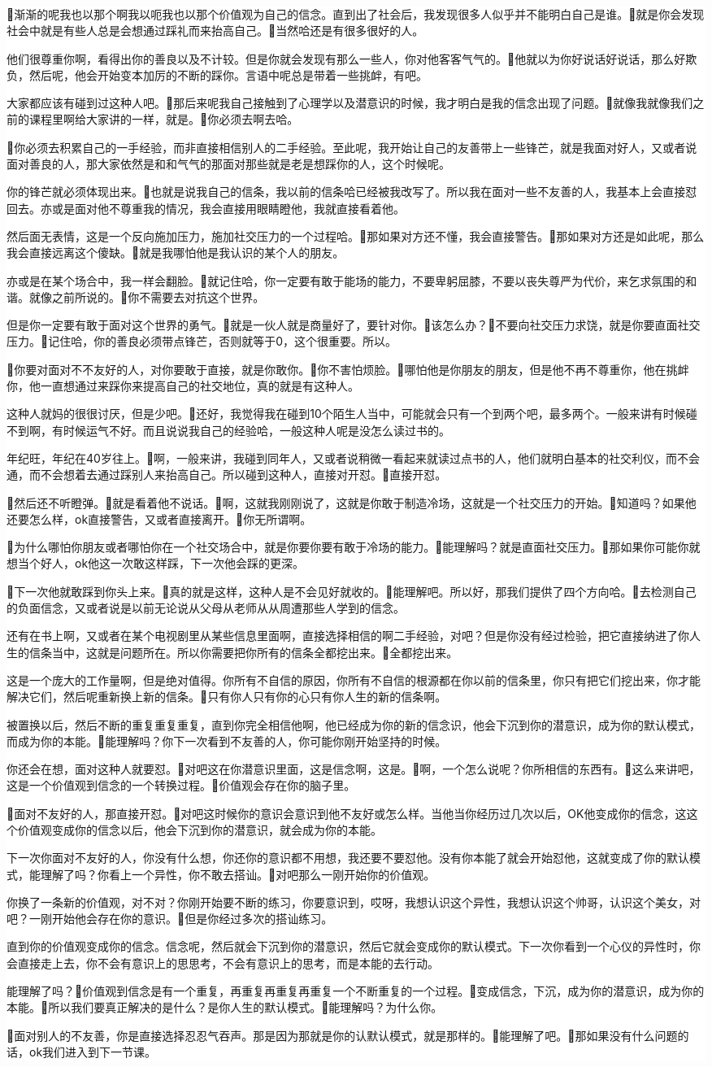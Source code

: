 🎼渐渐的呢我也以那个啊我以呃我也以那个价值观为自己的信念。直到出了社会后，我发现很多人似乎并不能明白自己是谁。🎼就是你会发现社会中就是有些人总是会想通过踩礼而来抬高自己。🎼当然哈还是有很多很好的人。

他们很尊重你啊，看得出你的善良以及不计较。但是你就会发现有那么一些人，你对他客客气气的。🎼他就以为你好说话好说话，那么好欺负，然后呢，他会开始变本加厉的不断的踩你。言语中呢总是带着一些挑衅，有吧。

大家都应该有碰到过这种人吧。🎼那后来呢我自己接触到了心理学以及潜意识的时候，我才明白是我的信念出现了问题。🎼就像我就像我们之前的课程里啊给大家讲的一样，就是。🎼你必须去啊去哈。

🎼你必须去积累自己的一手经验，而非直接相信别人的二手经验。至此呢，我开始让自己的友善带上一些锋芒，就是我面对好人，又或者说面对善良的人，那大家依然是和和气气的那面对那些就是老是想踩你的人，这个时候呢。

你的锋芒就必须体现出来。🎼也就是说我自己的信条，我以前的信条哈已经被我改写了。所以我在面对一些不友善的人，我基本上会直接怼回去。亦或是面对他不尊重我的情况，我会直接用眼睛瞪他，我就直接看着他。

然后面无表情，这是一个反向施加压力，施加社交压力的一个过程哈。🎼那如果对方还不懂，我会直接警告。🎼那如果对方还是如此呢，那么我会直接远离这个傻缺。🎼就是我哪怕他是我认识的某个人的朋友。

亦或是在某个场合中，我一样会翻脸。🎼就记住哈，你一定要有敢于能场的能力，不要卑躬屈膝，不要以丧失尊严为代价，来乞求氛围的和谐。就像之前所说的。🎼你不需要去对抗这个世界。

但是你一定要有敢于面对这个世界的勇气。🎼就是一伙人就是商量好了，要针对你。🎼该怎么办？🎼不要向社交压力求饶，就是你要直面社交压力。🎼记住哈，你的善良必须带点锋芒，否则就等于0，这个很重要。所以。

🎼你要对面对不不友好的人，对你要敢于直接，就是你敢你。🎼你不害怕烦脸。🎼哪怕他是你朋友的朋友，但是他不再不尊重你，他在挑衅你，他一直想通过来踩你来提高自己的社交地位，真的就是有这种人。

这种人就妈的很很讨厌，但是少吧。🎼还好，我觉得我在碰到10个陌生人当中，可能就会只有一个到两个吧，最多两个。一般来讲有时候碰不到啊，有时候运气不好。而且说说我自己的经验哈，一般这种人呢是没怎么读过书的。

年纪旺，年纪在40岁往上。🎼啊，一般来讲，我碰到同年人，又或者说稍微一看起来就读过点书的人，他们就明白基本的社交利仪，而不会通，而不会想着去通过踩别人来抬高自己。所以碰到这种人，直接对开怼。🎼直接开怼。

🎼然后还不听瞪弹。🎼就是看着他不说话。🎼啊，这就我刚刚说了，这就是你敢于制造冷场，这就是一个社交压力的开始。🎼知道吗？如果他还要怎么样，ok直接警告，又或者直接离开。🎼你无所谓啊。

🎼为什么哪怕你朋友或者哪怕你在一个社交场合中，就是你要你要有敢于冷场的能力。🎼能理解吗？就是直面社交压力。🎼那如果你可能你就想当个好人，ok他这一次敢这样踩，下一次他会踩的更深。

🎼下一次他就敢踩到你头上来。🎼真的就是这样，这种人是不会见好就收的。🎼能理解吧。所以好，那我们提供了四个方向哈。🎼去检测自己的负面信念，又或者说是以前无论说从父母从老师从从周遭那些人学到的信念。

还有在书上啊，又或者在某个电视剧里从某些信息里面啊，直接选择相信的啊二手经验，对吧？但是你没有经过检验，把它直接纳进了你人生的信条当中，这就是问题所在。所以你需要把你所有的信条全都挖出来。🎼全都挖出来。

这是一个庞大的工作量啊，但是绝对值得。你所有不自信的原因，你所有不自信的根源都在你以前的信条里，你只有把它们挖出来，你才能解决它们，然后呢重新换上新的信条。🎼只有你人只有你的心只有你人生的新的信条啊。

被置换以后，然后不断的重复重复重复，直到你完全相信他啊，他已经成为你的新的信念识，他会下沉到你的潜意识，成为你的默认模式，而成为你的本能。🎼能理解吗？你下一次看到不友善的人，你可能你刚开始坚持的时候。

你还会在想，面对这种人就要怼。🎼对吧这在你潜意识里面，这是信念啊，这是。🎼啊，一个怎么说呢？你所相信的东西有。🎼这么来讲吧，这是一个价值观到信念的一个转换过程。🎼价值观会存在你的脑子里。

🎼面对不友好的人，那直接开怼。🎼对吧这时候你的意识会意识到他不友好或怎么样。当他当你经历过几次以后，OK他变成你的信念，这这个价值观变成你的信念以后，他会下沉到你的潜意识，就会成为你的本能。

下一次你面对不友好的人，你没有什么想，你还你的意识都不用想，我还要不要怼他。没有你本能了就会开始怼他，这就变成了你的默认模式，能理解了吗？你看上一个异性，你不敢去搭讪。🎼对吧那么一刚开始你的价值观。

你换了一条新的价值观，对不对？你刚开始要不断的练习，你要意识到，哎呀，我想认识这个异性，我想认识这个帅哥，认识这个美女，对吧？一刚开始他会存在你的意识。🎼但是你经过多次的搭讪练习。

直到你的价值观变成你的信念。信念呢，然后就会下沉到你的潜意识，然后它就会变成你的默认模式。下一次你看到一个心仪的异性时，你会直接走上去，你不会有意识上的思思考，不会有意识上的思考，而是本能的去行动。

能理解了吗？🎼价值观到信念是有一个重复，再重复再重复再重复一个不断重复的一个过程。🎼变成信念，下沉，成为你的潜意识，成为你的本能。🎼所以我们要真正解决的是什么？是你人生的默认模式。🎼能理解吗？为什么你。

🎼面对别人的不友善，你是直接选择忍忍气吞声。那是因为那就是你的认默认模式，就是那样的。🎼能理解了吧。🎼那如果没有什么问题的话，ok我们进入到下一节课。

